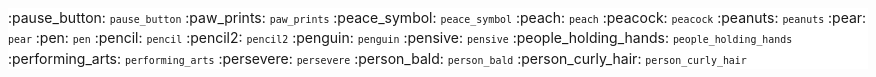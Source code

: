 <td> :pause_button: <small><code>pause_button</code></small> </td>

<td> :paw_prints: <small><code>paw_prints</code></small> </td>


</tr>

<tr>

<td> :peace_symbol: <small><code>peace_symbol</code></small> </td>

<td> :peach: <small><code>peach</code></small> </td>

<td> :peacock: <small><code>peacock</code></small> </td>


</tr>

<tr>

<td> :peanuts: <small><code>peanuts</code></small> </td>

<td> :pear: <small><code>pear</code></small> </td>

<td> :pen: <small><code>pen</code></small> </td>


</tr>

<tr>

<td> :pencil: <small><code>pencil</code></small> </td>

<td> :pencil2: <small><code>pencil2</code></small> </td>

<td> :penguin: <small><code>penguin</code></small> </td>


</tr>

<tr>

<td> :pensive: <small><code>pensive</code></small> </td>

<td> :people_holding_hands: <small><code>people_holding_hands</code></small> </td>

<td> :performing_arts: <small><code>performing_arts</code></small> </td>


</tr>

<tr>

<td> :persevere: <small><code>persevere</code></small> </td>

<td> :person_bald: <small><code>person_bald</code></small> </td>

<td> :person_curly_hair: <small><code>person_curly_hair</code></small> </td>


</tr>

<tr>

